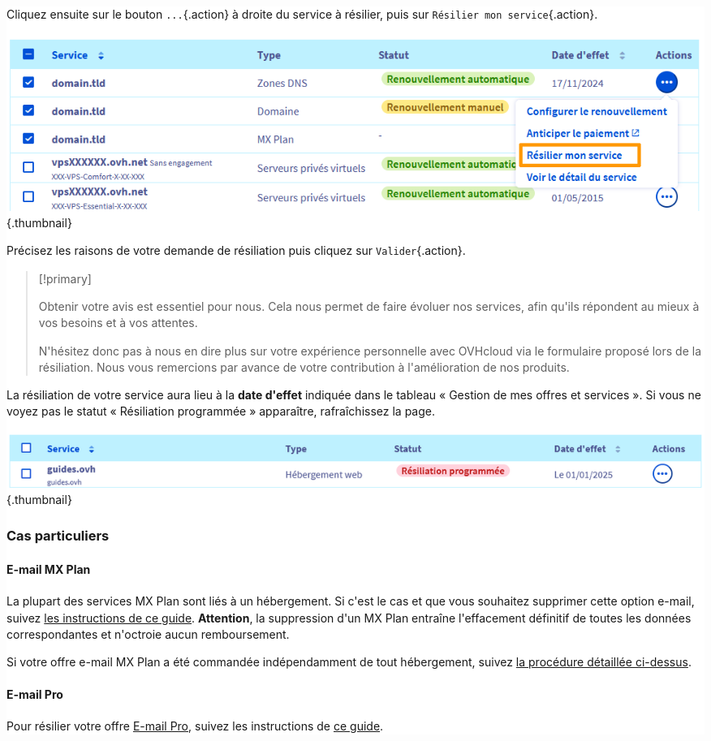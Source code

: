 Cliquez ensuite sur le bouton `...`{.action} à droite du service à résilier, puis sur `Résilier mon service`{.action}.

![résilier](/pages/assets/screens/control_panel/product-selection/right-column/my-solutions-and-services/cancel-fr.png){.thumbnail}

Précisez les raisons de votre demande de résiliation puis cliquez sur `Valider`{.action}.

> [!primary]
>
> Obtenir votre avis est essentiel pour nous. Cela nous permet de faire évoluer nos services, afin qu'ils répondent au mieux à vos besoins et à vos attentes.
>
> N'hésitez donc pas à nous en dire plus sur votre expérience personnelle avec OVHcloud via le formulaire proposé lors de la résiliation. Nous vous remercions par avance de votre contribution à l'amélioration de nos produits.
>

La résiliation de votre service aura lieu à la **date d'effet** indiquée dans le tableau « Gestion de mes offres et services ». Si vous ne voyez pas le statut « Résiliation programmée » apparaître, rafraîchissez la page.

![demande de résiliation](/pages/assets/screens/control_panel/product-selection/right-column/my-solutions-and-services/cancellation-request-fr.png){.thumbnail}

### Cas particuliers <a name="specific-cases"></a>

#### E-mail MX Plan <a name="mxplan"></a>

La plupart des services MX Plan sont liés à un hébergement. Si c'est le cas et que vous souhaitez supprimer cette option e-mail, suivez [les instructions de ce guide](/pages/web_cloud/web_hosting/activate-email-hosting/#suppression-de-loffre-e-mail-liee-a-votre-hebergement-web). **Attention**, la suppression d'un MX Plan entraîne l'effacement définitif de toutes les données correspondantes et n'octroie aucun remboursement.

Si votre offre e-mail MX Plan a été commandée indépendamment de tout hébergement, suivez [la procédure détaillée ci-dessus](#terminate).

#### E-mail Pro <a name="emailpro"></a>

Pour résilier votre offre [E-mail Pro](https://www.ovhcloud.com/fr/emails/email-pro/), suivez les instructions de [ce guide](/pages/web_cloud/email_and_collaborative_solutions/email_pro/manage_billing_emailpro#supprimer-un-compte).
